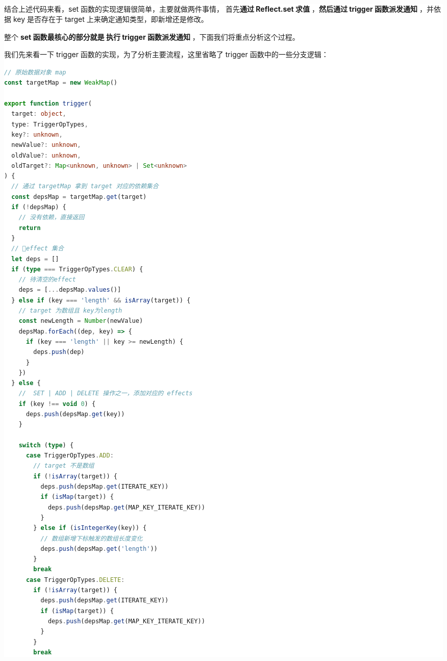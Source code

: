 
结合上述代码来看，set 函数的实现逻辑很简单，主要就做两件事情， 首先**通过 Reflect.set 求值** ，**然后通过 trigger 函数派发通知**  ，并依据 key 是否存在于 target 上来确定通知类型，即新增还是修改。

整个 **set 函数最核心的部分就是 执行 trigger 函数派发通知** ，下面我们将重点分析这个过程。

我们先来看一下 trigger 函数的实现，为了分析主要流程，这里省略了 trigger 函数中的一些分支逻辑：

```ts
// 原始数据对象 map
const targetMap = new WeakMap()

export function trigger(
  target: object,
  type: TriggerOpTypes,
  key?: unknown,
  newValue?: unknown,
  oldValue?: unknown,
  oldTarget?: Map<unknown, unknown> | Set<unknown>
) {
  // 通过 targetMap 拿到 target 对应的依赖集合
  const depsMap = targetMap.get(target)
  if (!depsMap) {
    // 没有依赖，直接返回
    return
  }
  // effect 集合
  let deps = []
  if (type === TriggerOpTypes.CLEAR) {
    // 待清空的effect
    deps = [...depsMap.values()]
  } else if (key === 'length' && isArray(target)) {
    // target 为数组且 key为length
    const newLength = Number(newValue)
    depsMap.forEach((dep, key) => {
      if (key === 'length' || key >= newLength) {
        deps.push(dep)
      }
    })
  } else {
    //  SET | ADD | DELETE 操作之一，添加对应的 effects
    if (key !== void 0) {
      deps.push(depsMap.get(key))
    }

    switch (type) {
      case TriggerOpTypes.ADD:
        // target 不是数组
        if (!isArray(target)) { 
          deps.push(depsMap.get(ITERATE_KEY))
          if (isMap(target)) {
            deps.push(depsMap.get(MAP_KEY_ITERATE_KEY))
          }
        } else if (isIntegerKey(key)) {
          // 数组新增下标触发的数组长度变化
          deps.push(depsMap.get('length'))
        }
        break
      case TriggerOpTypes.DELETE:
        if (!isArray(target)) {
          deps.push(depsMap.get(ITERATE_KEY))
          if (isMap(target)) {
            deps.push(depsMap.get(MAP_KEY_ITERATE_KEY))
          }
        }
        break
```